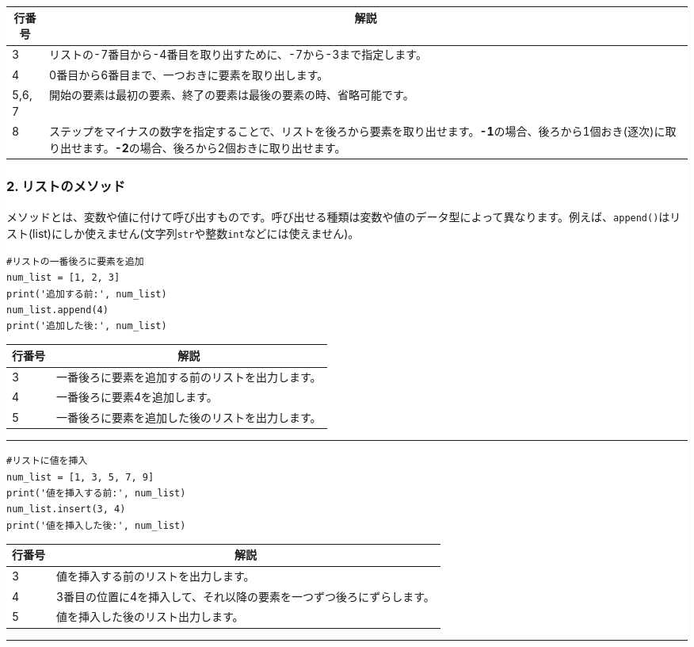 |行番号|解説|
|---|---|
|3|リストの-7番目から-4番目を取り出すために、-7から-3まで指定します。|
|4|0番目から6番目まで、一つおきに要素を取り出します。|
|5,6,7|開始の要素は最初の要素、終了の要素は最後の要素の時、省略可能です。|
|8|ステップをマイナスの数字を指定することで、リストを後ろから要素を取り出せます。**-1**の場合、後ろから1個おき(逐次)に取り出せます。**-2**の場合、後ろから2個おきに取り出せます。|
<iframe height="200px" width="100%" src="https://slice.programminguec.repl.run?lite=true"></iframe>


### 2. リストのメソッド

メソッドとは、変数や値に付けて呼び出すものです。呼び出せる種類は変数や値のデータ型によって異なります。例えば、`append()`はリスト(list)にしか使えません(文字列`str`や整数`int`などには使えません)。

```python=1
#リストの一番後ろに要素を追加
num_list = [1, 2, 3]  
print('追加する前:', num_list)
num_list.append(4) 
print('追加した後:', num_list)
```
|行番号|解説|
|---|---|
|3|一番後ろに要素を追加する前のリストを出力します。|
|4|一番後ろに要素4を追加します。|
|5|一番後ろに要素を追加した後のリストを出力します。|

<iframe height="120px" width="100%" src="https://append.programminguec.repl.run?lite=true"></iframe>

---

```python=1
#リストに値を挿入
num_list = [1, 3, 5, 7, 9]
print('値を挿入する前:', num_list)
num_list.insert(3, 4) 
print('値を挿入した後:', num_list)
```

|行番号|解説|
|---|---|
|3|値を挿入する前のリストを出力します。|
|4|3番目の位置に4を挿入して、それ以降の要素を一つずつ後ろにずらします。|
|5|値を挿入した後のリスト出力します。|


<iframe height="130px" width="100%" src="https://insert.programminguec.repl.run?lite=true"=></iframe>

---